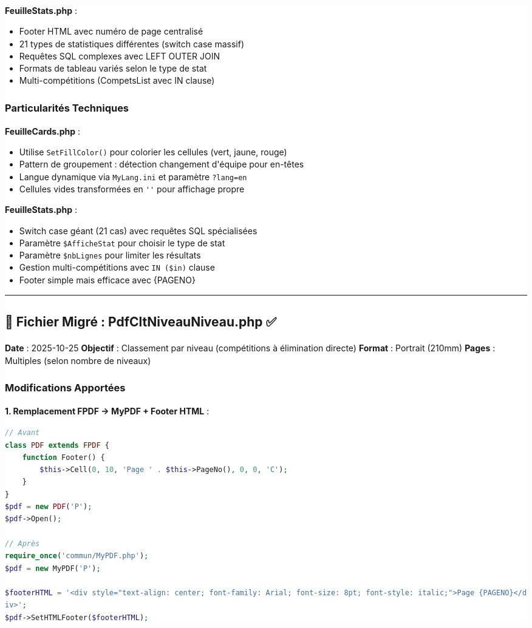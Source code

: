 **FeuilleStats.php** :
- Footer HTML avec numéro de page centralisé
- 21 types de statistiques différentes (switch case massif)
- Requêtes SQL complexes avec LEFT OUTER JOIN
- Formats de tableau variés selon le type de stat
- Multi-compétitions (CompetsList avec IN clause)

### Particularités Techniques

**FeuilleCards.php** :
- Utilise `SetFillColor()` pour colorier les cellules (vert, jaune, rouge)
- Pattern de groupement : détection changement d'équipe pour en-têtes
- Langue dynamique via `MyLang.ini` et paramètre `?lang=en`
- Cellules vides transformées en `''` pour affichage propre

**FeuilleStats.php** :
- Switch case géant (21 cas) avec requêtes SQL spécialisées
- Paramètre `$AfficheStat` pour choisir le type de stat
- Paramètre `$nbLignes` pour limiter les résultats
- Gestion multi-compétitions avec `IN ($in)` clause
- Footer simple mais efficace avec {PAGENO}

---

## 📄 Fichier Migré : PdfCltNiveauNiveau.php ✅

**Date** : 2025-10-25
**Objectif** : Classement par niveau (compétitions à élimination directe)
**Format** : Portrait (210mm)
**Pages** : Multiples (selon nombre de niveaux)

### Modifications Apportées

**1. Remplacement FPDF → MyPDF + Footer HTML** :
```php
// Avant
class PDF extends FPDF {
    function Footer() {
        $this->Cell(0, 10, 'Page ' . $this->PageNo(), 0, 0, 'C');
    }
}
$pdf = new PDF('P');
$pdf->Open();

// Après
require_once('commun/MyPDF.php');
$pdf = new MyPDF('P');

$footerHTML = '<div style="text-align: center; font-family: Arial; font-size: 8pt; font-style: italic;">Page {PAGENO}</div>';
$pdf->SetHTMLFooter($footerHTML);
```
